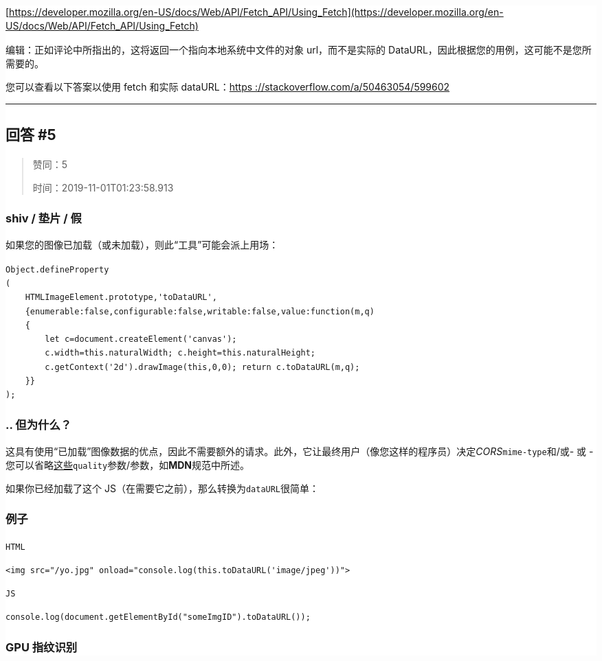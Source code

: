 [https://developer.mozilla.org/en-US/docs/Web/API/Fetch_API/Using_Fetch](https://developer.mozilla.org/en-US/docs/Web/API/Fetch_API/Using_Fetch)

编辑：正如评论中所指出的，这将返回一个指向本地系统中文件的对象 url，而不是实际的 DataURL，因此根据您的用例，这可能不是您所需要的。

您可以查看以下答案以使用 fetch 和实际 dataURL：[https ://stackoverflow.com/a/50463054/599602](https://stackoverflow.com/a/50463054/599602)

* * *

## 回答 #5

> 赞同：5
> 
> 时间：2019-11-01T01:23:58.913

### shiv / 垫片 / 假

如果您的图像已加载（或未加载），则此“工具”可能会派上用场：

```
Object.defineProperty
(
    HTMLImageElement.prototype,'toDataURL',
    {enumerable:false,configurable:false,writable:false,value:function(m,q)
    {
        let c=document.createElement('canvas');
        c.width=this.naturalWidth; c.height=this.naturalHeight;
        c.getContext('2d').drawImage(this,0,0); return c.toDataURL(m,q);
    }}
); 
```

### .. 但为什么？

这具有使用“已加载”图像数据的优点，因此不需要额外的请求。此外，它让最终用户（像您这样的程序员）决定*CORS*`mime-type`和/或- 或 - 您可以省略[这些](https://developer.mozilla.org/en-US/docs/Web/API/HTMLCanvasElement/toDataURL)`quality`参数/参数，如**MDN**规范中所述。

如果你已经加载了这个 JS（在需要它之前），那么转换为`dataURL`很简单：

### 例子

`HTML`

```
<img src="/yo.jpg" onload="console.log(this.toDataURL('image/jpeg'))"> 
```

`JS`

```
console.log(document.getElementById("someImgID").toDataURL()); 
```

### GPU 指纹识别

